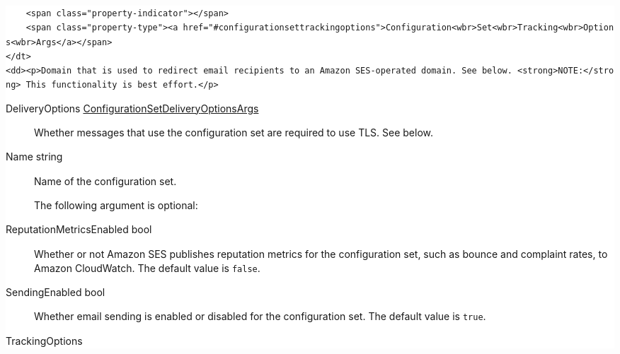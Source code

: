         <span class="property-indicator"></span>
        <span class="property-type"><a href="#configurationsettrackingoptions">Configuration<wbr>Set<wbr>Tracking<wbr>Options<wbr>Args</a></span>
    </dt>
    <dd><p>Domain that is used to redirect email recipients to an Amazon SES-operated domain. See below. <strong>NOTE:</strong> This functionality is best effort.</p>
</dd></dl>
</pulumi-choosable>
</div>

<div>
<pulumi-choosable type="language" values="go">
<dl class="resources-properties"><dt class="property-optional"
            title="Optional">
        <span id="deliveryoptions_go">
<a data-swiftype-name="resource-property" data-swiftype-type="text" href="#deliveryoptions_go" style="color: inherit; text-decoration: inherit;">Delivery<wbr>Options</a>
</span>
        <span class="property-indicator"></span>
        <span class="property-type"><a href="#configurationsetdeliveryoptions">Configuration<wbr>Set<wbr>Delivery<wbr>Options<wbr>Args</a></span>
    </dt>
    <dd><p>Whether messages that use the configuration set are required to use TLS. See below.</p>
</dd><dt class="property-optional property-replacement"
            title="Optional">
        <span id="name_go">
<a data-swiftype-name="resource-property" data-swiftype-type="text" href="#name_go" style="color: inherit; text-decoration: inherit;">Name</a>
</span>
        <span class="property-indicator"></span>
        <span class="property-type">string</span>
    </dt>
    <dd><p>Name of the configuration set.</p>
<p>The following argument is optional:</p>
</dd><dt class="property-optional"
            title="Optional">
        <span id="reputationmetricsenabled_go">
<a data-swiftype-name="resource-property" data-swiftype-type="text" href="#reputationmetricsenabled_go" style="color: inherit; text-decoration: inherit;">Reputation<wbr>Metrics<wbr>Enabled</a>
</span>
        <span class="property-indicator"></span>
        <span class="property-type">bool</span>
    </dt>
    <dd><p>Whether or not Amazon SES publishes reputation metrics for the configuration set, such as bounce and complaint rates, to Amazon CloudWatch. The default value is <code>false</code>.</p>
</dd><dt class="property-optional"
            title="Optional">
        <span id="sendingenabled_go">
<a data-swiftype-name="resource-property" data-swiftype-type="text" href="#sendingenabled_go" style="color: inherit; text-decoration: inherit;">Sending<wbr>Enabled</a>
</span>
        <span class="property-indicator"></span>
        <span class="property-type">bool</span>
    </dt>
    <dd><p>Whether email sending is enabled or disabled for the configuration set. The default value is <code>true</code>.</p>
</dd><dt class="property-optional"
            title="Optional">
        <span id="trackingoptions_go">
<a data-swiftype-name="resource-property" data-swiftype-type="text" href="#trackingoptions_go" style="color: inherit; text-decoration: inherit;">Tracking<wbr>Options</a>
</span>
        <span class="property-indicator"></span>